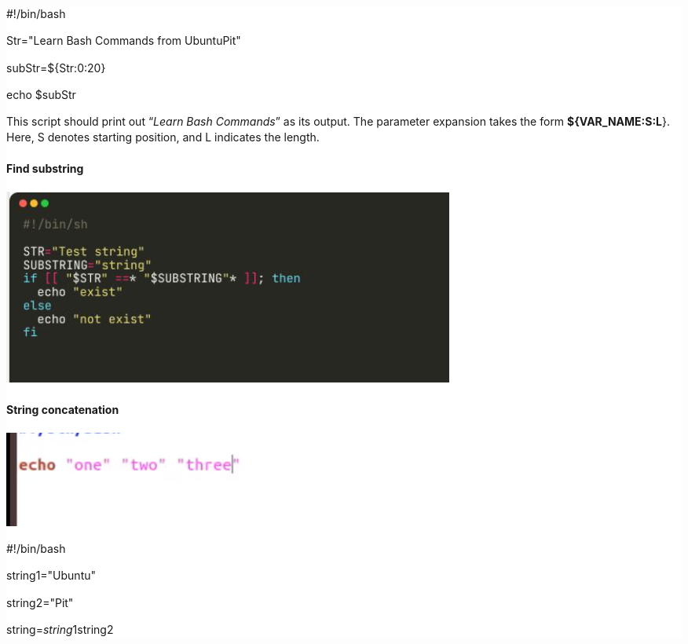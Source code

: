 \#!/bin/bash

Str="Learn Bash Commands from UbuntuPit"

subStr=${Str:0:20}

echo $subStr

This script should print out “*Learn Bash Commands*” as its output. The
parameter expansion takes the form **${VAR_NAME:S:L**}. Here, S denotes
starting position, and L indicates the length.

#### Find substring

<img src="./media/image187.png" style="width:5.87582in;height:2.5316in"
alt="Text Description automatically generated" />

#### String concatenation

<img src="./media/image188.png" style="width:3.72433in;height:1.23656in"
alt="A picture containing diagram Description automatically generated" />

\#!/bin/bash

string1="Ubuntu"

string2="Pit"

string=$string1$string2
